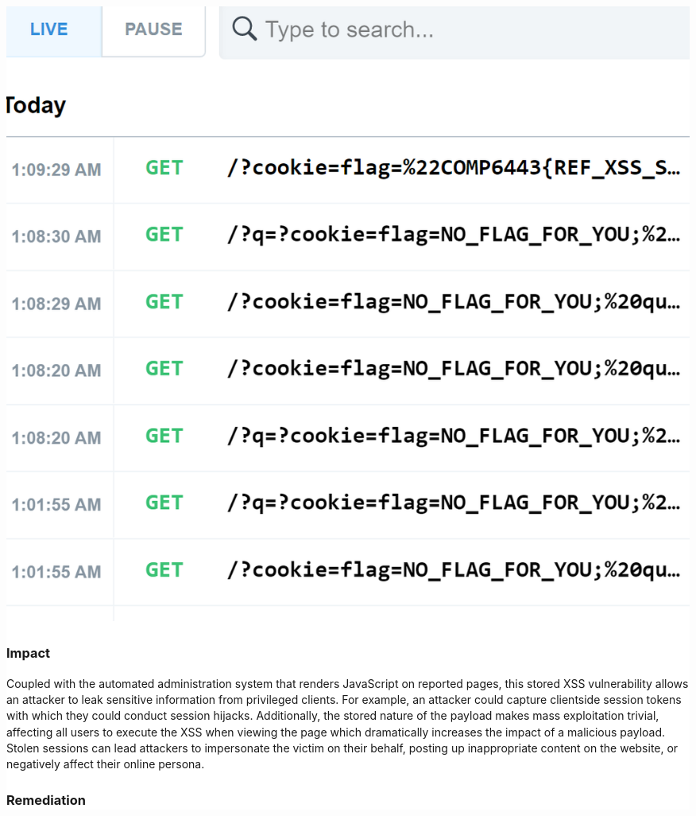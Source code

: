    ![](images/image-20210808010953942.png)

### Impact

Coupled with the automated administration system that renders JavaScript on reported pages, this stored XSS vulnerability allows an attacker to leak sensitive information from privileged clients. For example, an attacker could capture clientside session tokens with which they could conduct session hijacks. Additionally, the stored nature of the payload makes mass exploitation trivial, affecting all users to execute the XSS when viewing the page which dramatically increases the impact of a malicious payload. Stolen sessions can lead attackers to impersonate the victim on their behalf, posting up inappropriate content on the website, or negatively affect their online persona. 

### Remediation
